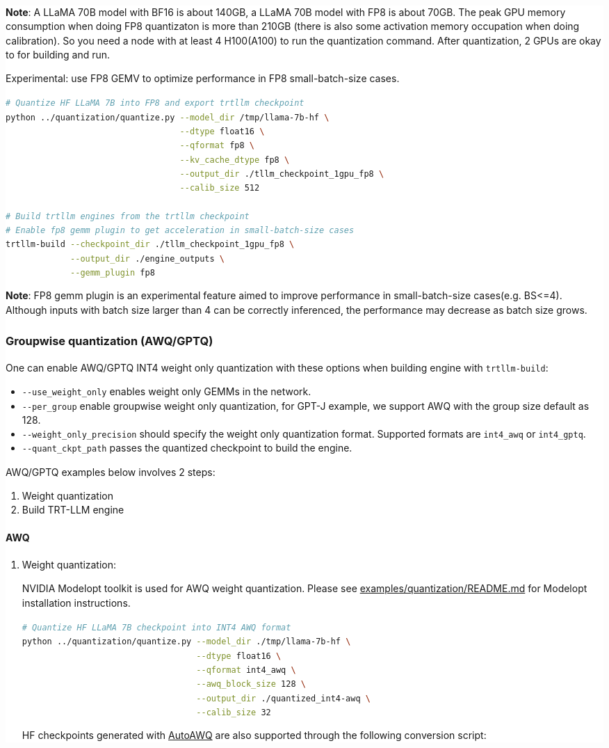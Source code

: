 **Note**: A LLaMA 70B model with BF16 is about 140GB, a LLaMA 70B model with FP8 is about 70GB.
The peak GPU memory consumption when doing FP8 quantizaton is more than 210GB (there is also some activation memory occupation when doing calibration).
So you need a node with at least 4 H100(A100) to run the quantization command. After quantization, 2 GPUs are okay to for building and run.

Experimental: use FP8 GEMV to optimize performance in FP8 small-batch-size cases.

```bash
# Quantize HF LLaMA 7B into FP8 and export trtllm checkpoint
python ../quantization/quantize.py --model_dir /tmp/llama-7b-hf \
                                   --dtype float16 \
                                   --qformat fp8 \
                                   --kv_cache_dtype fp8 \
                                   --output_dir ./tllm_checkpoint_1gpu_fp8 \
                                   --calib_size 512

# Build trtllm engines from the trtllm checkpoint
# Enable fp8 gemm plugin to get acceleration in small-batch-size cases
trtllm-build --checkpoint_dir ./tllm_checkpoint_1gpu_fp8 \
             --output_dir ./engine_outputs \
             --gemm_plugin fp8
```

**Note**: FP8 gemm plugin is an experimental feature aimed to improve performance in small-batch-size cases(e.g. BS<=4). Although inputs with batch size larger than 4 can be correctly inferenced, the performance may decrease as batch size grows.

### Groupwise quantization (AWQ/GPTQ)
One can enable AWQ/GPTQ INT4 weight only quantization with these options when building engine with `trtllm-build`:

- `--use_weight_only` enables weight only GEMMs in the network.
- `--per_group` enable groupwise weight only quantization, for GPT-J example, we support AWQ with the group size default as 128.
- `--weight_only_precision` should specify the weight only quantization format. Supported formats are `int4_awq` or `int4_gptq`.
- `--quant_ckpt_path` passes the quantized checkpoint to build the engine.

AWQ/GPTQ examples below involves 2 steps:
1. Weight quantization
2. Build TRT-LLM engine

#### AWQ
1. Weight quantization:

    NVIDIA Modelopt toolkit is used for AWQ weight quantization. Please see [examples/quantization/README.md](/examples/quantization/README.md#preparation) for Modelopt installation instructions.

    ```bash
    # Quantize HF LLaMA 7B checkpoint into INT4 AWQ format
    python ../quantization/quantize.py --model_dir ./tmp/llama-7b-hf \
                                       --dtype float16 \
                                       --qformat int4_awq \
                                       --awq_block_size 128 \
                                       --output_dir ./quantized_int4-awq \
                                       --calib_size 32
    ```
    HF checkpoints generated with [AutoAWQ](https://github.com/casper-hansen/AutoAWQ) are also supported through the following conversion script:
